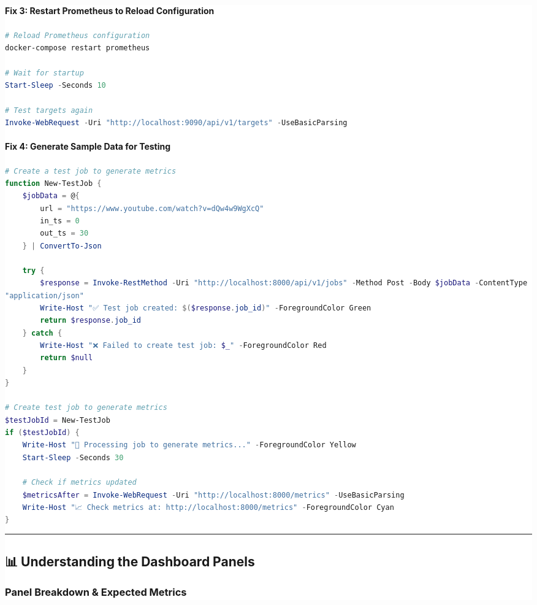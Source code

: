 #### **Fix 3: Restart Prometheus to Reload Configuration**
```powershell
# Reload Prometheus configuration
docker-compose restart prometheus

# Wait for startup
Start-Sleep -Seconds 10

# Test targets again
Invoke-WebRequest -Uri "http://localhost:9090/api/v1/targets" -UseBasicParsing
```

#### **Fix 4: Generate Sample Data for Testing**
```powershell
# Create a test job to generate metrics
function New-TestJob {
    $jobData = @{
        url = "https://www.youtube.com/watch?v=dQw4w9WgXcQ"
        in_ts = 0
        out_ts = 30
    } | ConvertTo-Json
    
    try {
        $response = Invoke-RestMethod -Uri "http://localhost:8000/api/v1/jobs" -Method Post -Body $jobData -ContentType "application/json"
        Write-Host "✅ Test job created: $($response.job_id)" -ForegroundColor Green
        return $response.job_id
    } catch {
        Write-Host "❌ Failed to create test job: $_" -ForegroundColor Red
        return $null
    }
}

# Create test job to generate metrics
$testJobId = New-TestJob
if ($testJobId) {
    Write-Host "🔄 Processing job to generate metrics..." -ForegroundColor Yellow
    Start-Sleep -Seconds 30
    
    # Check if metrics updated
    $metricsAfter = Invoke-WebRequest -Uri "http://localhost:8000/metrics" -UseBasicParsing
    Write-Host "📈 Check metrics at: http://localhost:8000/metrics" -ForegroundColor Cyan
}
```

---

## 📊 **Understanding the Dashboard Panels**

### **Panel Breakdown & Expected Metrics**
